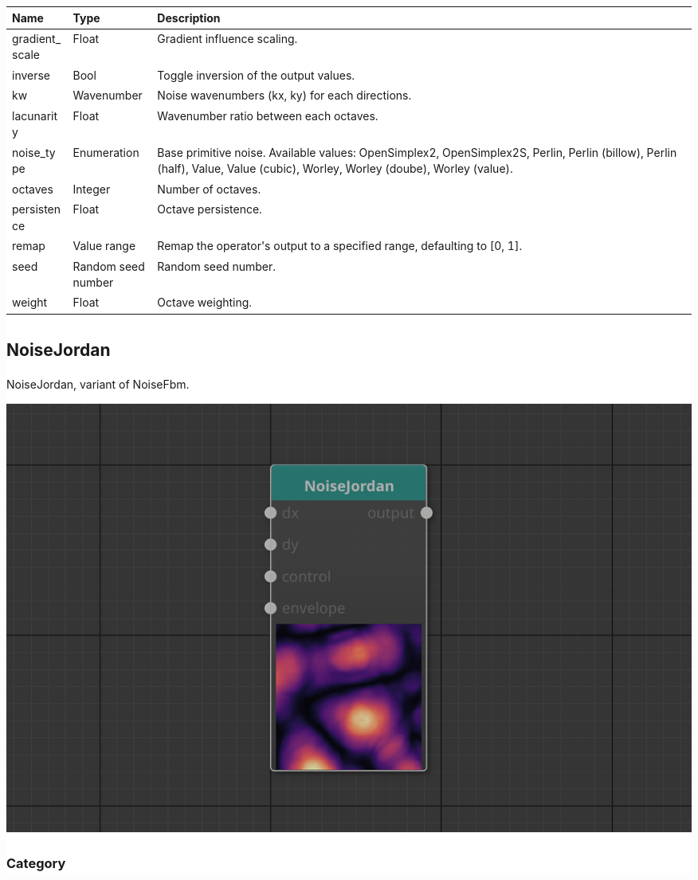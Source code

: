 |Name|Type|Description|
| :--- | :--- | :--- |
|gradient_scale|Float|Gradient influence scaling.|
|inverse|Bool|Toggle inversion of the output values.|
|kw|Wavenumber|Noise wavenumbers (kx, ky) for each directions.|
|lacunarity|Float|Wavenumber ratio between each octaves.|
|noise_type|Enumeration|Base primitive noise. Available values: OpenSimplex2, OpenSimplex2S, Perlin, Perlin (billow), Perlin (half), Value, Value (cubic), Worley, Worley (doube), Worley (value).|
|octaves|Integer|Number of octaves.|
|persistence|Float|Octave persistence.|
|remap|Value range|Remap the operator's output to a specified range, defaulting to [0, 1].|
|seed|Random seed number|Random seed number.|
|weight|Float|Octave weighting.|

## NoiseJordan


NoiseJordan, variant of NoiseFbm.

![img](../images/nodes/NoiseJordan.png)
### Category
